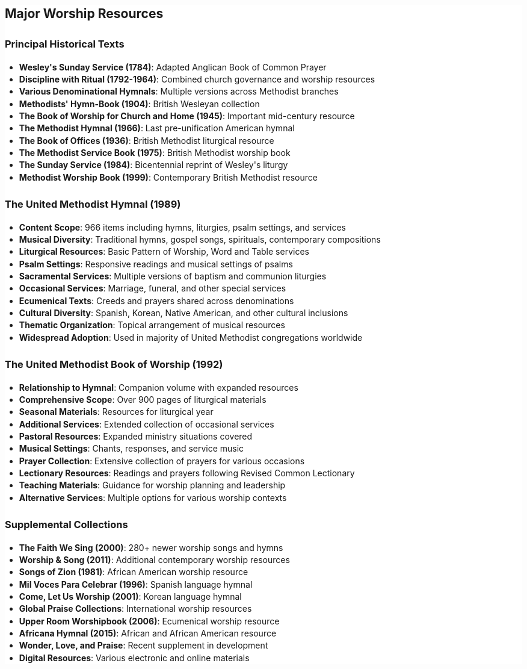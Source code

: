 ## Major Worship Resources

### Principal Historical Texts
- **Wesley's Sunday Service (1784)**: Adapted Anglican Book of Common Prayer
- **Discipline with Ritual (1792-1964)**: Combined church governance and worship resources
- **Various Denominational Hymnals**: Multiple versions across Methodist branches
- **Methodists' Hymn-Book (1904)**: British Wesleyan collection
- **The Book of Worship for Church and Home (1945)**: Important mid-century resource
- **The Methodist Hymnal (1966)**: Last pre-unification American hymnal
- **The Book of Offices (1936)**: British Methodist liturgical resource
- **The Methodist Service Book (1975)**: British Methodist worship book
- **The Sunday Service (1984)**: Bicentennial reprint of Wesley's liturgy
- **Methodist Worship Book (1999)**: Contemporary British Methodist resource

### The United Methodist Hymnal (1989)
- **Content Scope**: 966 items including hymns, liturgies, psalm settings, and services
- **Musical Diversity**: Traditional hymns, gospel songs, spirituals, contemporary compositions
- **Liturgical Resources**: Basic Pattern of Worship, Word and Table services
- **Psalm Settings**: Responsive readings and musical settings of psalms
- **Sacramental Services**: Multiple versions of baptism and communion liturgies
- **Occasional Services**: Marriage, funeral, and other special services
- **Ecumenical Texts**: Creeds and prayers shared across denominations
- **Cultural Diversity**: Spanish, Korean, Native American, and other cultural inclusions
- **Thematic Organization**: Topical arrangement of musical resources
- **Widespread Adoption**: Used in majority of United Methodist congregations worldwide

### The United Methodist Book of Worship (1992)
- **Relationship to Hymnal**: Companion volume with expanded resources
- **Comprehensive Scope**: Over 900 pages of liturgical materials
- **Seasonal Materials**: Resources for liturgical year
- **Additional Services**: Extended collection of occasional services
- **Pastoral Resources**: Expanded ministry situations covered
- **Musical Settings**: Chants, responses, and service music
- **Prayer Collection**: Extensive collection of prayers for various occasions
- **Lectionary Resources**: Readings and prayers following Revised Common Lectionary
- **Teaching Materials**: Guidance for worship planning and leadership
- **Alternative Services**: Multiple options for various worship contexts

### Supplemental Collections
- **The Faith We Sing (2000)**: 280+ newer worship songs and hymns
- **Worship & Song (2011)**: Additional contemporary worship resources
- **Songs of Zion (1981)**: African American worship resource
- **Mil Voces Para Celebrar (1996)**: Spanish language hymnal
- **Come, Let Us Worship (2001)**: Korean language hymnal
- **Global Praise Collections**: International worship resources
- **Upper Room Worshipbook (2006)**: Ecumenical worship resource
- **Africana Hymnal (2015)**: African and African American resource
- **Wonder, Love, and Praise**: Recent supplement in development
- **Digital Resources**: Various electronic and online materials
